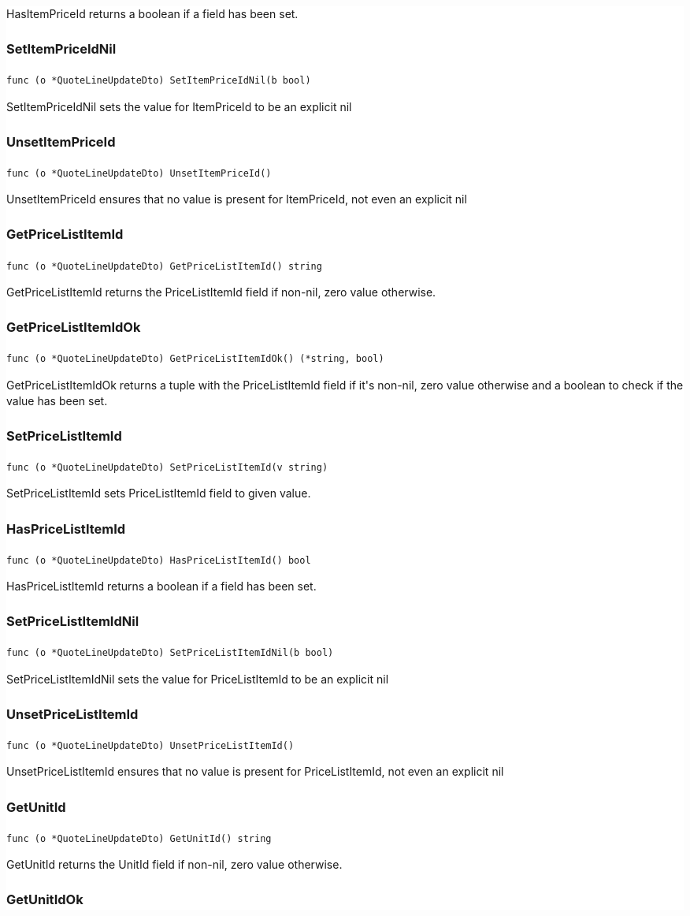 HasItemPriceId returns a boolean if a field has been set.

### SetItemPriceIdNil

`func (o *QuoteLineUpdateDto) SetItemPriceIdNil(b bool)`

 SetItemPriceIdNil sets the value for ItemPriceId to be an explicit nil

### UnsetItemPriceId
`func (o *QuoteLineUpdateDto) UnsetItemPriceId()`

UnsetItemPriceId ensures that no value is present for ItemPriceId, not even an explicit nil
### GetPriceListItemId

`func (o *QuoteLineUpdateDto) GetPriceListItemId() string`

GetPriceListItemId returns the PriceListItemId field if non-nil, zero value otherwise.

### GetPriceListItemIdOk

`func (o *QuoteLineUpdateDto) GetPriceListItemIdOk() (*string, bool)`

GetPriceListItemIdOk returns a tuple with the PriceListItemId field if it's non-nil, zero value otherwise
and a boolean to check if the value has been set.

### SetPriceListItemId

`func (o *QuoteLineUpdateDto) SetPriceListItemId(v string)`

SetPriceListItemId sets PriceListItemId field to given value.

### HasPriceListItemId

`func (o *QuoteLineUpdateDto) HasPriceListItemId() bool`

HasPriceListItemId returns a boolean if a field has been set.

### SetPriceListItemIdNil

`func (o *QuoteLineUpdateDto) SetPriceListItemIdNil(b bool)`

 SetPriceListItemIdNil sets the value for PriceListItemId to be an explicit nil

### UnsetPriceListItemId
`func (o *QuoteLineUpdateDto) UnsetPriceListItemId()`

UnsetPriceListItemId ensures that no value is present for PriceListItemId, not even an explicit nil
### GetUnitId

`func (o *QuoteLineUpdateDto) GetUnitId() string`

GetUnitId returns the UnitId field if non-nil, zero value otherwise.

### GetUnitIdOk
